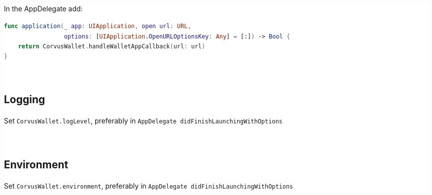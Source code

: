 In the AppDelegate add:
```swift
func application(_ app: UIApplication, open url: URL, 
                 options: [UIApplication.OpenURLOptionsKey: Any] = [:]) -> Bool {
    return CorvusWallet.handleWalletAppCallback(url: url)     
}
```
&nbsp;
## Logging
Set `CorvusWallet.logLevel`, preferably in `AppDelegate didFinishLaunchingWithOptions`

&nbsp;
## Environment
Set `CorvusWallet.environment`, preferably in `AppDelegate didFinishLaunchingWithOptions`
